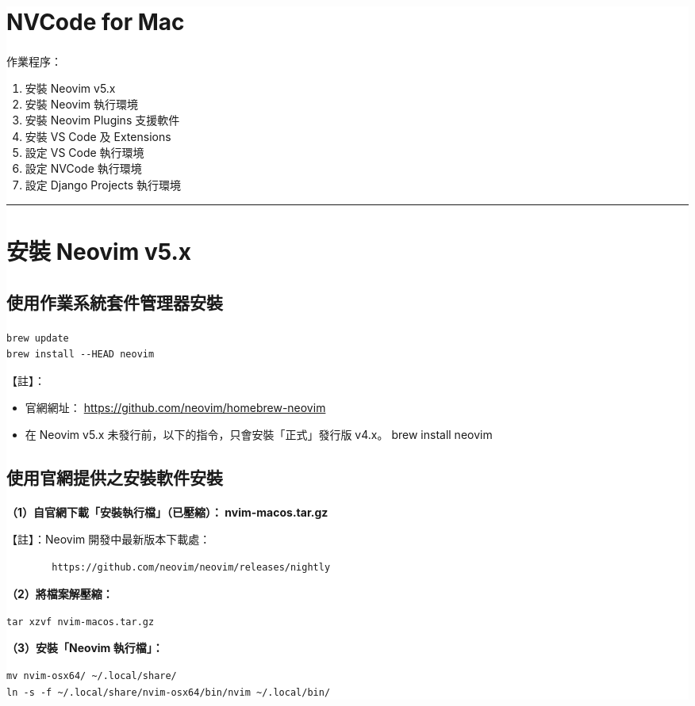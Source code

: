 # NVCode for Mac

作業程序：
 1. 安裝 Neovim v5.x
 2. 安裝 Neovim 執行環境
 3. 安裝 Neovim Plugins 支援軟件
 4. 安裝 VS Code  及 Extensions
 5. 設定 VS Code 執行環境
 6. 設定 NVCode 執行環境
 7. 設定 Django Projects 執行環境




----------
# 安裝 Neovim v5.x



## 使用作業系統套件管理器安裝


    brew update
    brew install --HEAD neovim

【註】：


- 官網網址：
https://github.com/neovim/homebrew-neovim



- 在 Neovim v5.x 未發行前，以下的指令，只會安裝「正式」發行版 v4.x。
    brew install neovim



## 使用官網提供之安裝軟件安裝


**（1）自官網下載「安裝執行檔」（已壓縮）： nvim-macos.tar.gz**
 
 【註】：Neovim 開發中最新版本下載處：

            https://github.com/neovim/neovim/releases/nightly


**（2）將檔案解壓縮：** 

    tar xzvf nvim-macos.tar.gz


**（3）安裝「Neovim 執行檔」：**

    mv nvim-osx64/ ~/.local/share/
    ln -s -f ~/.local/share/nvim-osx64/bin/nvim ~/.local/bin/

